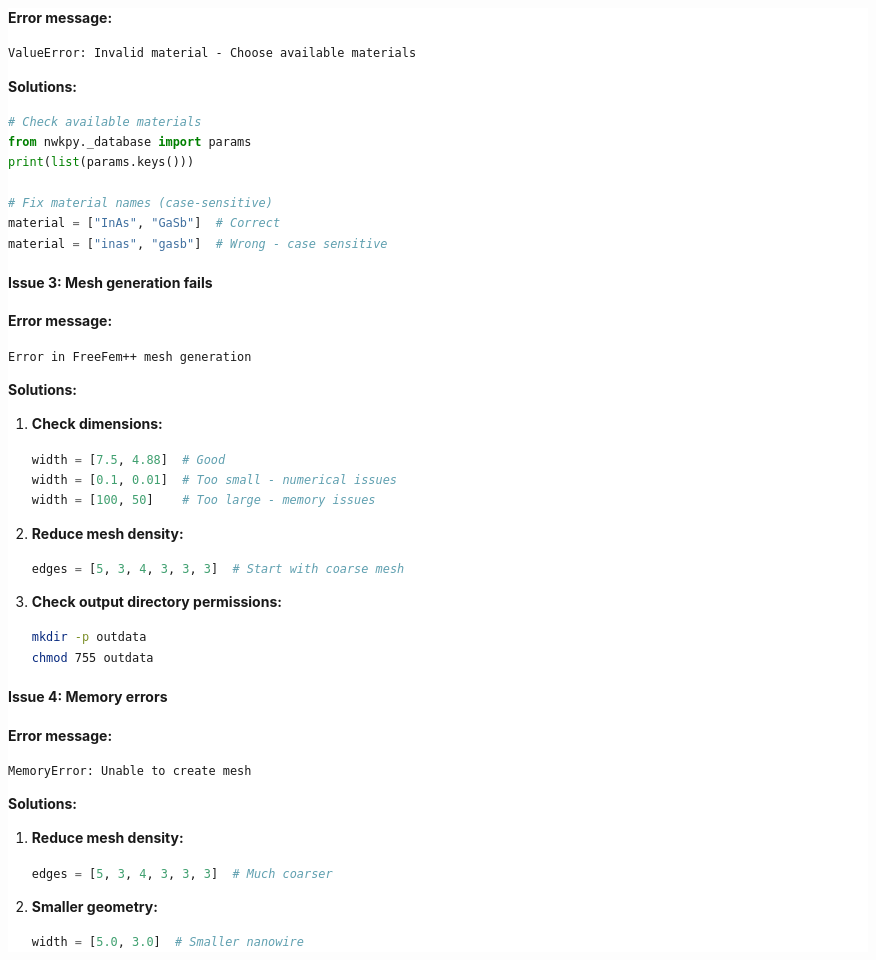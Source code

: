 **Error message:**
```
ValueError: Invalid material - Choose available materials
```

**Solutions:**
```python
# Check available materials
from nwkpy._database import params
print(list(params.keys()))

# Fix material names (case-sensitive)
material = ["InAs", "GaSb"]  # Correct
material = ["inas", "gasb"]  # Wrong - case sensitive
```

#### Issue 3: Mesh generation fails

**Error message:**
```
Error in FreeFem++ mesh generation
```

**Solutions:**
1. **Check dimensions:**
   ```python
   width = [7.5, 4.88]  # Good
   width = [0.1, 0.01]  # Too small - numerical issues
   width = [100, 50]    # Too large - memory issues
   ```

2. **Reduce mesh density:**
   ```python
   edges = [5, 3, 4, 3, 3, 3]  # Start with coarse mesh
   ```

3. **Check output directory permissions:**
   ```bash
   mkdir -p outdata
   chmod 755 outdata
   ```

#### Issue 4: Memory errors

**Error message:**
```
MemoryError: Unable to create mesh
```

**Solutions:**
1. **Reduce mesh density:**
   ```python
   edges = [5, 3, 4, 3, 3, 3]  # Much coarser
   ```

2. **Smaller geometry:**
   ```python
   width = [5.0, 3.0]  # Smaller nanowire
   ```
